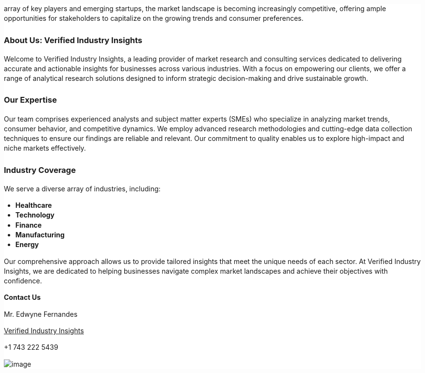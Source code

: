 array of key players and emerging startups, the market landscape is becoming increasingly competitive, offering ample opportunities for stakeholders to capitalize on the growing trends and consumer preferences.</p><h3>About Us: Verified Industry Insights</h3><p>Welcome to Verified Industry Insights, a leading provider of market research and consulting services dedicated to delivering accurate and actionable insights for businesses across various industries. With a focus on empowering our clients, we offer a range of analytical research solutions designed to inform strategic decision-making and drive sustainable growth.</p><h3>Our Expertise</h3><p>Our team comprises experienced analysts and subject matter experts (SMEs) who specialize in analyzing market trends, consumer behavior, and competitive dynamics. We employ advanced research methodologies and cutting-edge data collection techniques to ensure our findings are reliable and relevant. Our commitment to quality enables us to explore high-impact and niche markets effectively.</p><h3>Industry Coverage</h3><p>We serve a diverse array of industries, including:</p><ul><li><strong>Healthcare</strong></li><li><strong>Technology</strong></li><li><strong>Finance</strong></li><li><strong>Manufacturing</strong></li><li><strong>Energy</strong></li></ul><p>Our comprehensive approach allows us to provide tailored insights that meet the unique needs of each sector. At Verified Industry Insights, we are dedicated to helping businesses navigate complex market landscapes and achieve their objectives with confidence.</p><p><strong>Contact Us</strong></p><p>Mr. Edwyne Fernandes</p><p><a href="https://www.verifiedindustryinsights.com/">Verified Industry Insights</a></p><p>+1 743 222 5439</p>
![image](https://github.com/user-attachments/assets/92744b67-7ee0-42f6-8ef6-925f74b88d44)
